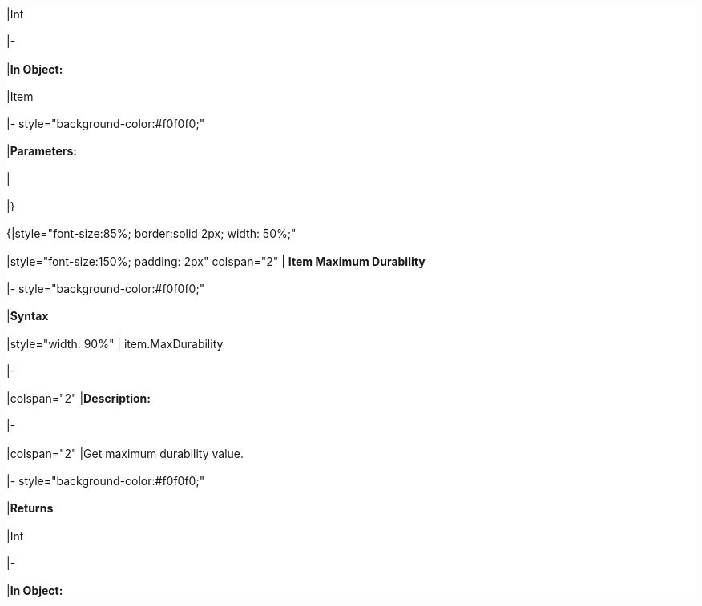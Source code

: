 |Int

|-

|**In Object:**

|Item

|- style="background-color:#f0f0f0;"

|**Parameters:**

|



|}



{|style="font-size:85%; border:solid 2px; width: 50%;"

|style="font-size:150%;  padding: 2px" colspan="2" | **Item Maximum Durability**

|- style="background-color:#f0f0f0;"

|**Syntax**

|style="width: 90%" | item.MaxDurability

|-

|colspan="2" |**Description:**

|-

|colspan="2" |Get maximum durability value.

|- style="background-color:#f0f0f0;"

|**Returns**

|Int

|-

|**In Object:**
